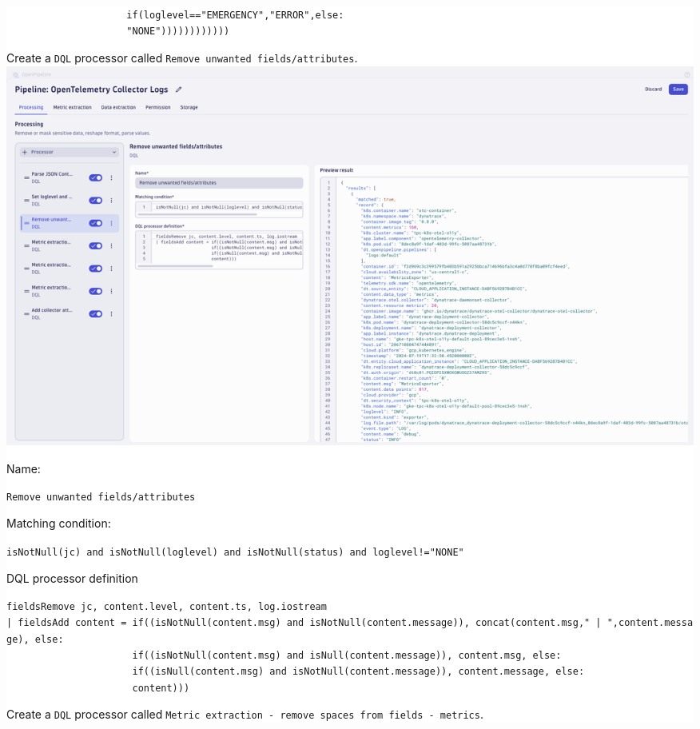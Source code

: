 ```
                     if(loglevel=="EMERGENCY","ERROR",else:
                     "NONE"))))))))))))
```

Create a `DQL` processor called `Remove unwanted fields/attributes`.
![remove unwanted fields](img/dt_ppx_processing_remove_fields.png)

Name:
```
Remove unwanted fields/attributes
```

Matching condition:
```
isNotNull(jc) and isNotNull(loglevel) and isNotNull(status) and loglevel!="NONE"
```

DQL processor definition
```
fieldsRemove jc, content.level, content.ts, log.iostream
| fieldsAdd content = if((isNotNull(content.msg) and isNotNull(content.message)), concat(content.msg," | ",content.message), else:
                      if((isNotNull(content.msg) and isNull(content.message)), content.msg, else:
                      if((isNull(content.msg) and isNotNull(content.message)), content.message, else:
                      content)))
```

Create a `DQL` processor called `Metric extraction - remove spaces from fields - metrics`.